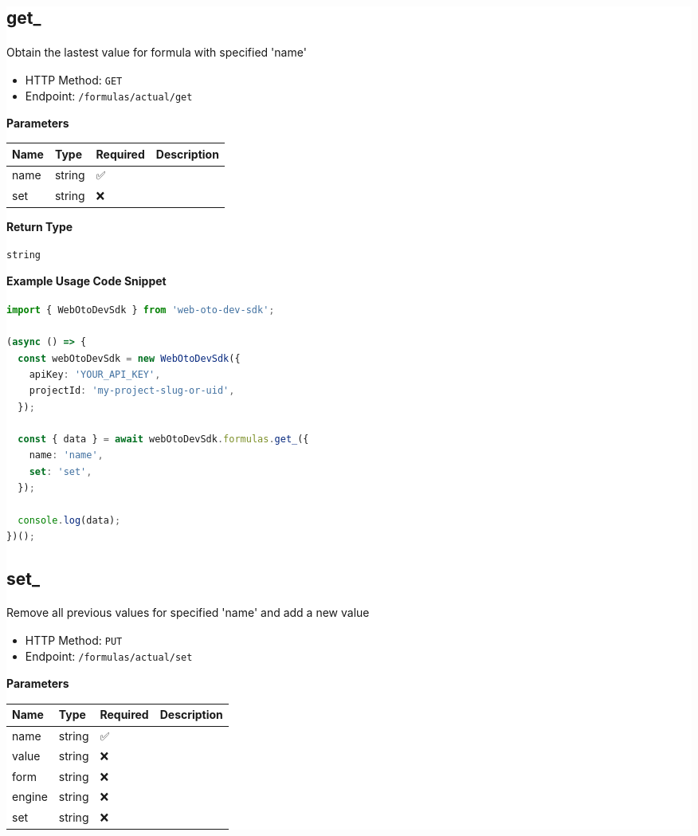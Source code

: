 ## get\_

Obtain the lastest value for formula with specified 'name'

- HTTP Method: `GET`
- Endpoint: `/formulas/actual/get`

**Parameters**

| Name | Type   | Required | Description |
| :--- | :----- | :------- | :---------- |
| name | string | ✅       |             |
| set  | string | ❌       |             |

**Return Type**

`string`

**Example Usage Code Snippet**

```typescript
import { WebOtoDevSdk } from 'web-oto-dev-sdk';

(async () => {
  const webOtoDevSdk = new WebOtoDevSdk({
    apiKey: 'YOUR_API_KEY',
    projectId: 'my-project-slug-or-uid',
  });

  const { data } = await webOtoDevSdk.formulas.get_({
    name: 'name',
    set: 'set',
  });

  console.log(data);
})();
```

## set\_

Remove all previous values for specified 'name' and add a new value

- HTTP Method: `PUT`
- Endpoint: `/formulas/actual/set`

**Parameters**

| Name   | Type   | Required | Description |
| :----- | :----- | :------- | :---------- |
| name   | string | ✅       |             |
| value  | string | ❌       |             |
| form   | string | ❌       |             |
| engine | string | ❌       |             |
| set    | string | ❌       |             |
